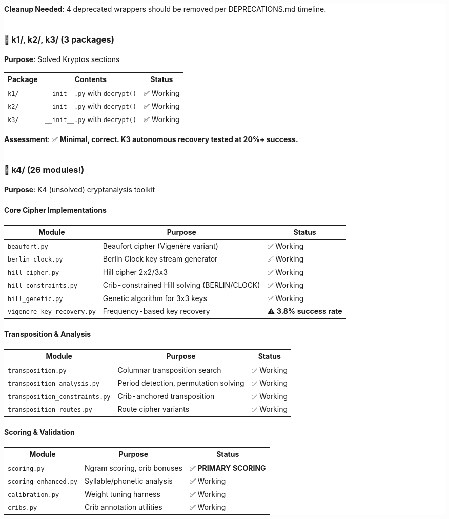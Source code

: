 **Cleanup Needed**: 4 deprecated wrappers should be removed per DEPRECATIONS.md timeline.

---

### 🔐 k1/, k2/, k3/ (3 packages)
**Purpose**: Solved Kryptos sections

| Package | Contents | Status |
|---------|----------|--------|
| `k1/` | `__init__.py` with `decrypt()` | ✅ Working |
| `k2/` | `__init__.py` with `decrypt()` | ✅ Working |
| `k3/` | `__init__.py` with `decrypt()` | ✅ Working |

**Assessment**: ✅ **Minimal, correct. K3 autonomous recovery tested at 20%+ success.**

---

### 🎯 k4/ (26 modules!)
**Purpose**: K4 (unsolved) cryptanalysis toolkit

#### Core Cipher Implementations
| Module | Purpose | Status |
|--------|---------|--------|
| `beaufort.py` | Beaufort cipher (Vigenère variant) | ✅ Working |
| `berlin_clock.py` | Berlin Clock key stream generator | ✅ Working |
| `hill_cipher.py` | Hill cipher 2x2/3x3 | ✅ Working |
| `hill_constraints.py` | Crib-constrained Hill solving (BERLIN/CLOCK) | ✅ Working |
| `hill_genetic.py` | Genetic algorithm for 3x3 keys | ✅ Working |
| `vigenere_key_recovery.py` | Frequency-based key recovery | ⚠️ **3.8% success rate** |

#### Transposition & Analysis
| Module | Purpose | Status |
|--------|---------|--------|
| `transposition.py` | Columnar transposition search | ✅ Working |
| `transposition_analysis.py` | Period detection, permutation solving | ✅ Working |
| `transposition_constraints.py` | Crib-anchored transposition | ✅ Working |
| `transposition_routes.py` | Route cipher variants | ✅ Working |

#### Scoring & Validation
| Module | Purpose | Status |
|--------|---------|--------|
| `scoring.py` | Ngram scoring, crib bonuses | ✅ **PRIMARY SCORING** |
| `scoring_enhanced.py` | Syllable/phonetic analysis | ✅ Working |
| `calibration.py` | Weight tuning harness | ✅ Working |
| `cribs.py` | Crib annotation utilities | ✅ Working |
